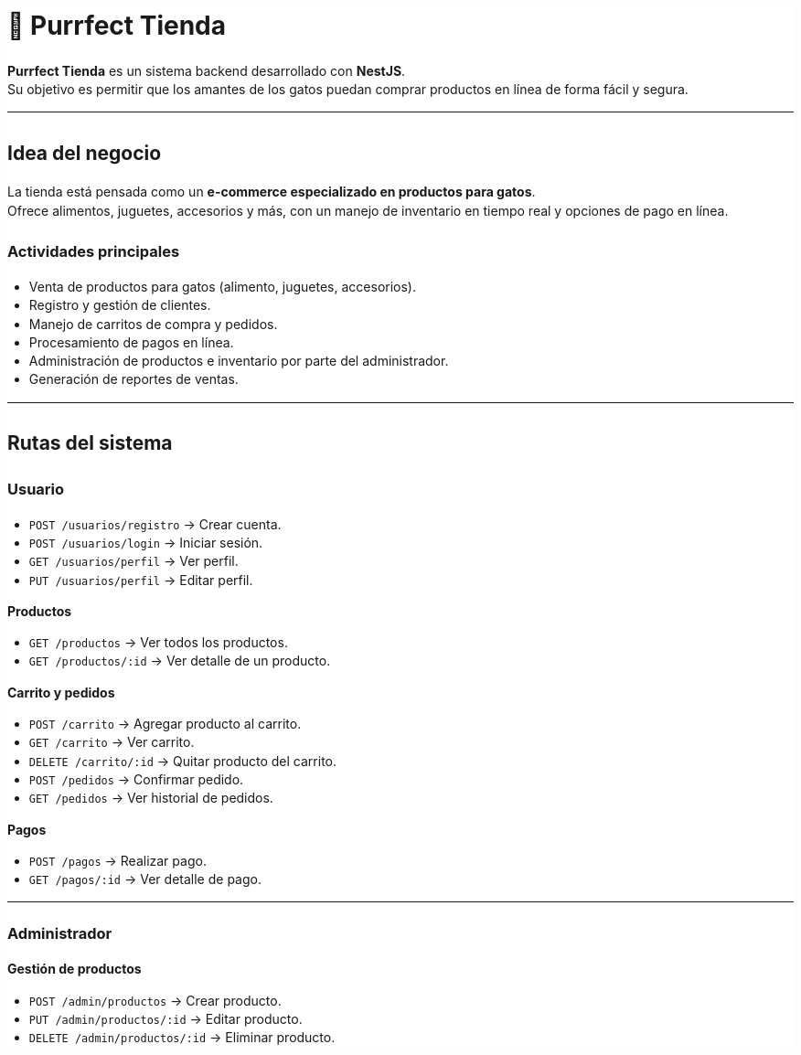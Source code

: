 # 🐾 Purrfect Tienda

**Purrfect Tienda** es un sistema backend desarrollado con **NestJS**.  
Su objetivo es permitir que los amantes de los gatos puedan comprar productos en línea de forma fácil y segura.  

---

## Idea del negocio
La tienda está pensada como un **e-commerce especializado en productos para gatos**.  
Ofrece alimentos, juguetes, accesorios y más, con un manejo de inventario en tiempo real y opciones de pago en línea.  

### Actividades principales
- Venta de productos para gatos (alimento, juguetes, accesorios).  
- Registro y gestión de clientes.  
- Manejo de carritos de compra y pedidos.  
- Procesamiento de pagos en línea.  
- Administración de productos e inventario por parte del administrador.  
- Generación de reportes de ventas.  

---

## Rutas del sistema

### Usuario
- `POST /usuarios/registro` → Crear cuenta.  
- `POST /usuarios/login` → Iniciar sesión.  
- `GET /usuarios/perfil` → Ver perfil.  
- `PUT /usuarios/perfil` → Editar perfil.  

**Productos**
- `GET /productos` → Ver todos los productos.  
- `GET /productos/:id` → Ver detalle de un producto.  

**Carrito y pedidos**
- `POST /carrito` → Agregar producto al carrito.  
- `GET /carrito` → Ver carrito.  
- `DELETE /carrito/:id` → Quitar producto del carrito.  
- `POST /pedidos` → Confirmar pedido.  
- `GET /pedidos` → Ver historial de pedidos.  

**Pagos**
- `POST /pagos` → Realizar pago.  
- `GET /pagos/:id` → Ver detalle de pago.  

---

### Administrador
**Gestión de productos**
- `POST /admin/productos` → Crear producto.  
- `PUT /admin/productos/:id` → Editar producto.  
- `DELETE /admin/productos/:id` → Eliminar producto.  

